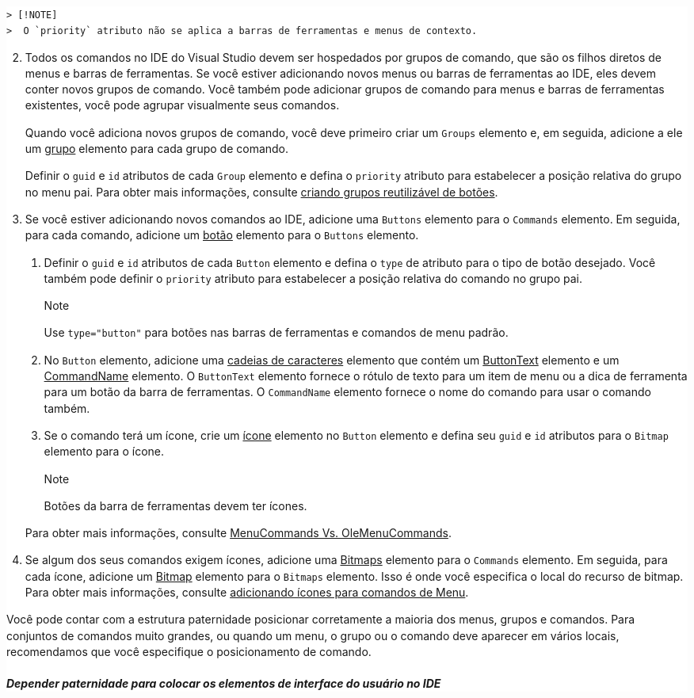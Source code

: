     > [!NOTE]
    >  O `priority` atributo não se aplica a barras de ferramentas e menus de contexto.  
  
2.  Todos os comandos no IDE do Visual Studio devem ser hospedados por grupos de comando, que são os filhos diretos de menus e barras de ferramentas. Se você estiver adicionando novos menus ou barras de ferramentas ao IDE, eles devem conter novos grupos de comando. Você também pode adicionar grupos de comando para menus e barras de ferramentas existentes, você pode agrupar visualmente seus comandos.  
  
     Quando você adiciona novos grupos de comando, você deve primeiro criar um `Groups` elemento e, em seguida, adicione a ele um [grupo](../../extensibility/group-element.md) elemento para cada grupo de comando.  
  
     Definir o `guid` e `id` atributos de cada `Group` elemento e defina o `priority` atributo para estabelecer a posição relativa do grupo no menu pai. Para obter mais informações, consulte [criando grupos reutilizável de botões](../../extensibility/creating-reusable-groups-of-buttons.md).  
  
3.  Se você estiver adicionando novos comandos ao IDE, adicione uma `Buttons` elemento para o `Commands` elemento. Em seguida, para cada comando, adicione um [botão](../../extensibility/button-element.md) elemento para o `Buttons` elemento.  
  
    1.  Definir o `guid` e `id` atributos de cada `Button` elemento e defina o `type` de atributo para o tipo de botão desejado. Você também pode definir o `priority` atributo para estabelecer a posição relativa do comando no grupo pai.  
  
        > [!NOTE]
        >  Use `type="button"` para botões nas barras de ferramentas e comandos de menu padrão.  
  
    2.  No `Button` elemento, adicione uma [cadeias de caracteres](../../extensibility/strings-element.md) elemento que contém um [ButtonText](../../extensibility/buttontext-element.md) elemento e um [CommandName](../../extensibility/commandname-element.md) elemento. O `ButtonText` elemento fornece o rótulo de texto para um item de menu ou a dica de ferramenta para um botão da barra de ferramentas. O `CommandName` elemento fornece o nome do comando para usar o comando também.  
  
    3.  Se o comando terá um ícone, crie um [ícone](../../extensibility/icon-element.md) elemento no `Button` elemento e defina seu `guid` e `id` atributos para o `Bitmap` elemento para o ícone.  
  
        > [!NOTE]
        >  Botões da barra de ferramentas devem ter ícones.  
  
     Para obter mais informações, consulte [MenuCommands Vs. OleMenuCommands](../../misc/menucommands-vs-olemenucommands.md).  
  
4.  Se algum dos seus comandos exigem ícones, adicione uma [Bitmaps](../../extensibility/bitmaps-element.md) elemento para o `Commands` elemento. Em seguida, para cada ícone, adicione um [Bitmap](../../extensibility/bitmap-element.md) elemento para o `Bitmaps` elemento. Isso é onde você especifica o local do recurso de bitmap. Para obter mais informações, consulte [adicionando ícones para comandos de Menu](../../extensibility/adding-icons-to-menu-commands.md).  
  
 Você pode contar com a estrutura paternidade posicionar corretamente a maioria dos menus, grupos e comandos. Para conjuntos de comandos muito grandes, ou quando um menu, o grupo ou o comando deve aparecer em vários locais, recomendamos que você especifique o posicionamento de comando.  
  
##### <a name="to-rely-on-parenting-to-place-ui-elements-in-the-ide"></a>Depender paternidade para colocar os elementos de interface do usuário no IDE  
  